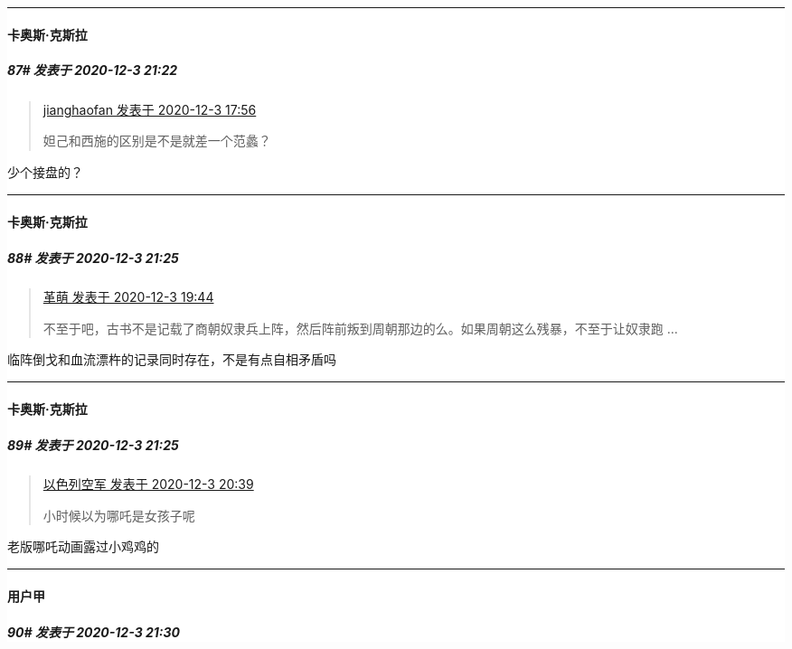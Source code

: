 




*****

####  卡奥斯·克斯拉  
##### 87#       发表于 2020-12-3 21:22



<blockquote><a href="httphttps://bbs.saraba1st.com/2b/forum.php?mod=redirect&amp;goto=findpost&amp;pid=49599408&amp;ptid=1975538" target="_blank">jianghaofan 发表于 2020-12-3 17:56</a>

妲己和西施的区别是不是就差一个范蠡？</blockquote>
少个接盘的？







*****

####  卡奥斯·克斯拉  
##### 88#       发表于 2020-12-3 21:25



<blockquote><a href="httphttps://bbs.saraba1st.com/2b/forum.php?mod=redirect&amp;goto=findpost&amp;pid=49600407&amp;ptid=1975538" target="_blank">革萌 发表于 2020-12-3 19:44</a>

不至于吧，古书不是记载了商朝奴隶兵上阵，然后阵前叛到周朝那边的么。如果周朝这么残暴，不至于让奴隶跑 ...</blockquote>
临阵倒戈和血流漂杵的记录同时存在，不是有点自相矛盾吗







*****

####  卡奥斯·克斯拉  
##### 89#       发表于 2020-12-3 21:25



<blockquote><a href="httphttps://bbs.saraba1st.com/2b/forum.php?mod=redirect&amp;goto=findpost&amp;pid=49600868&amp;ptid=1975538" target="_blank">以色列空军 发表于 2020-12-3 20:39</a>

小时候以为哪吒是女孩子呢</blockquote>
老版哪吒动画露过小鸡鸡的







*****

####  用户甲  
##### 90#       发表于 2020-12-3 21:30

